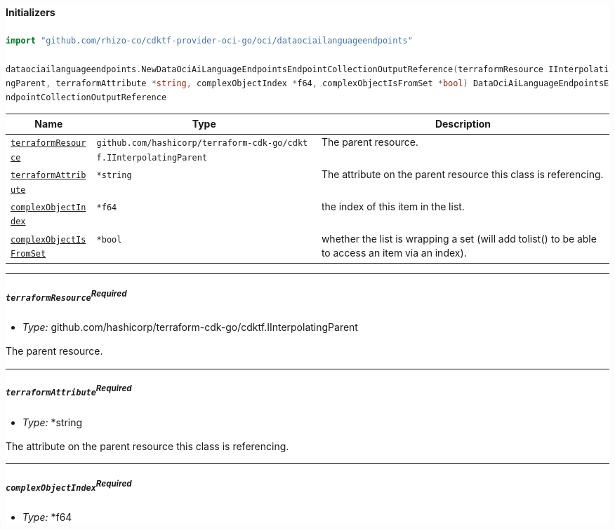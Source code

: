 #### Initializers <a name="Initializers" id="rhizo-co-terraform-provider-oci.dataOciAiLanguageEndpoints.DataOciAiLanguageEndpointsEndpointCollectionOutputReference.Initializer"></a>

```go
import "github.com/rhizo-co/cdktf-provider-oci-go/oci/dataociailanguageendpoints"

dataociailanguageendpoints.NewDataOciAiLanguageEndpointsEndpointCollectionOutputReference(terraformResource IInterpolatingParent, terraformAttribute *string, complexObjectIndex *f64, complexObjectIsFromSet *bool) DataOciAiLanguageEndpointsEndpointCollectionOutputReference
```

| **Name** | **Type** | **Description** |
| --- | --- | --- |
| <code><a href="#rhizo-co-terraform-provider-oci.dataOciAiLanguageEndpoints.DataOciAiLanguageEndpointsEndpointCollectionOutputReference.Initializer.parameter.terraformResource">terraformResource</a></code> | <code>github.com/hashicorp/terraform-cdk-go/cdktf.IInterpolatingParent</code> | The parent resource. |
| <code><a href="#rhizo-co-terraform-provider-oci.dataOciAiLanguageEndpoints.DataOciAiLanguageEndpointsEndpointCollectionOutputReference.Initializer.parameter.terraformAttribute">terraformAttribute</a></code> | <code>*string</code> | The attribute on the parent resource this class is referencing. |
| <code><a href="#rhizo-co-terraform-provider-oci.dataOciAiLanguageEndpoints.DataOciAiLanguageEndpointsEndpointCollectionOutputReference.Initializer.parameter.complexObjectIndex">complexObjectIndex</a></code> | <code>*f64</code> | the index of this item in the list. |
| <code><a href="#rhizo-co-terraform-provider-oci.dataOciAiLanguageEndpoints.DataOciAiLanguageEndpointsEndpointCollectionOutputReference.Initializer.parameter.complexObjectIsFromSet">complexObjectIsFromSet</a></code> | <code>*bool</code> | whether the list is wrapping a set (will add tolist() to be able to access an item via an index). |

---

##### `terraformResource`<sup>Required</sup> <a name="terraformResource" id="rhizo-co-terraform-provider-oci.dataOciAiLanguageEndpoints.DataOciAiLanguageEndpointsEndpointCollectionOutputReference.Initializer.parameter.terraformResource"></a>

- *Type:* github.com/hashicorp/terraform-cdk-go/cdktf.IInterpolatingParent

The parent resource.

---

##### `terraformAttribute`<sup>Required</sup> <a name="terraformAttribute" id="rhizo-co-terraform-provider-oci.dataOciAiLanguageEndpoints.DataOciAiLanguageEndpointsEndpointCollectionOutputReference.Initializer.parameter.terraformAttribute"></a>

- *Type:* *string

The attribute on the parent resource this class is referencing.

---

##### `complexObjectIndex`<sup>Required</sup> <a name="complexObjectIndex" id="rhizo-co-terraform-provider-oci.dataOciAiLanguageEndpoints.DataOciAiLanguageEndpointsEndpointCollectionOutputReference.Initializer.parameter.complexObjectIndex"></a>

- *Type:* *f64
